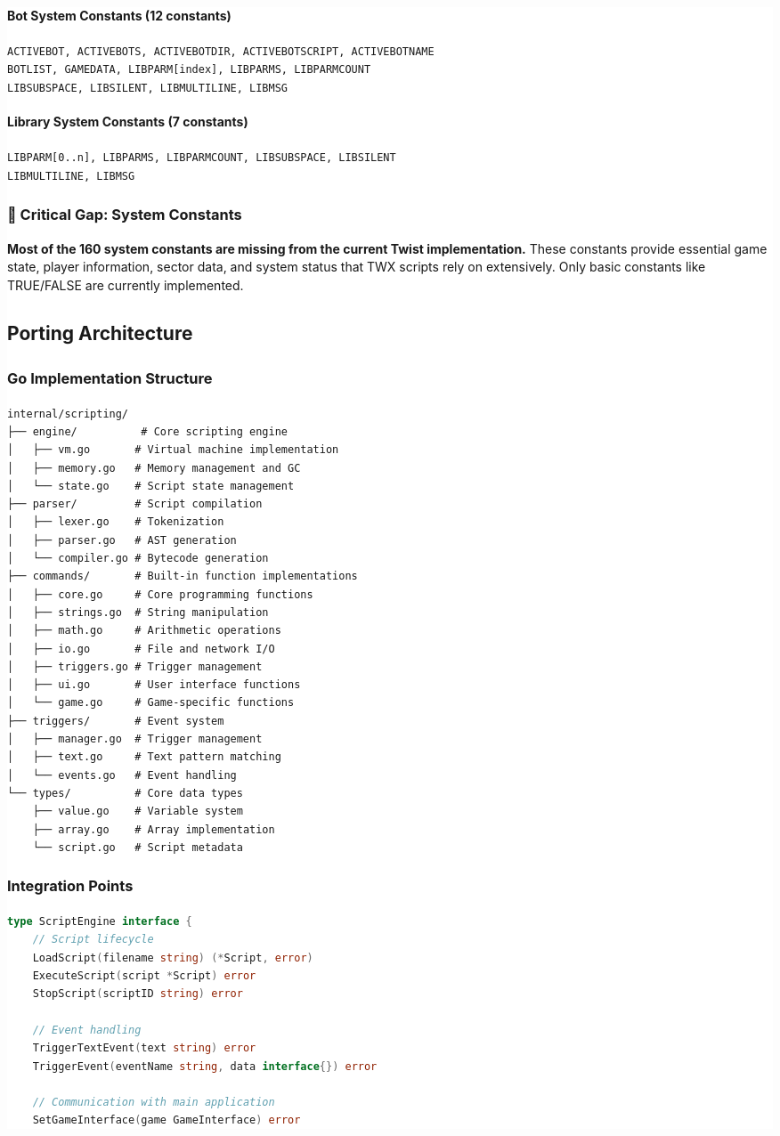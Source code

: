#### Bot System Constants (12 constants)
```twx
ACTIVEBOT, ACTIVEBOTS, ACTIVEBOTDIR, ACTIVEBOTSCRIPT, ACTIVEBOTNAME
BOTLIST, GAMEDATA, LIBPARM[index], LIBPARMS, LIBPARMCOUNT
LIBSUBSPACE, LIBSILENT, LIBMULTILINE, LIBMSG
```

#### Library System Constants (7 constants)
```twx
LIBPARM[0..n], LIBPARMS, LIBPARMCOUNT, LIBSUBSPACE, LIBSILENT
LIBMULTILINE, LIBMSG
```

### 🚨 Critical Gap: System Constants
**Most of the 160 system constants are missing from the current Twist implementation.** These constants provide essential game state, player information, sector data, and system status that TWX scripts rely on extensively. Only basic constants like TRUE/FALSE are currently implemented.

## Porting Architecture

### Go Implementation Structure
```
internal/scripting/
├── engine/          # Core scripting engine
│   ├── vm.go       # Virtual machine implementation
│   ├── memory.go   # Memory management and GC
│   └── state.go    # Script state management
├── parser/         # Script compilation
│   ├── lexer.go    # Tokenization
│   ├── parser.go   # AST generation
│   └── compiler.go # Bytecode generation
├── commands/       # Built-in function implementations
│   ├── core.go     # Core programming functions
│   ├── strings.go  # String manipulation
│   ├── math.go     # Arithmetic operations
│   ├── io.go       # File and network I/O
│   ├── triggers.go # Trigger management
│   ├── ui.go       # User interface functions
│   └── game.go     # Game-specific functions
├── triggers/       # Event system
│   ├── manager.go  # Trigger management
│   ├── text.go     # Text pattern matching
│   └── events.go   # Event handling
└── types/          # Core data types
    ├── value.go    # Variable system
    ├── array.go    # Array implementation
    └── script.go   # Script metadata
```

### Integration Points
```go
type ScriptEngine interface {
    // Script lifecycle
    LoadScript(filename string) (*Script, error)
    ExecuteScript(script *Script) error
    StopScript(scriptID string) error
    
    // Event handling
    TriggerTextEvent(text string) error
    TriggerEvent(eventName string, data interface{}) error
    
    // Communication with main application
    SetGameInterface(game GameInterface) error
```